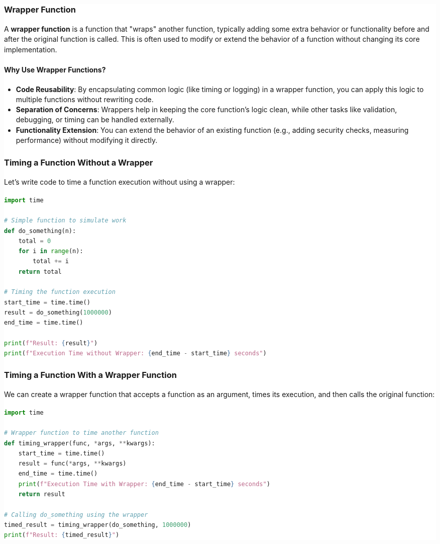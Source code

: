 ### Wrapper Function

A **wrapper function** is a function that "wraps" another function, typically adding some extra behavior or functionality before and after the original function is called. This is often used to modify or extend the behavior of a function without changing its core implementation.

#### Why Use Wrapper Functions?
- **Code Reusability**: By encapsulating common logic (like timing or logging) in a wrapper function, you can apply this logic to multiple functions without rewriting code.
- **Separation of Concerns**: Wrappers help in keeping the core function’s logic clean, while other tasks like validation, debugging, or timing can be handled externally.
- **Functionality Extension**: You can extend the behavior of an existing function (e.g., adding security checks, measuring performance) without modifying it directly.

### Timing a Function Without a Wrapper

Let’s write code to time a function execution without using a wrapper:

```python
import time

# Simple function to simulate work
def do_something(n):
    total = 0
    for i in range(n):
        total += i
    return total

# Timing the function execution
start_time = time.time()
result = do_something(1000000)
end_time = time.time()

print(f"Result: {result}")
print(f"Execution Time without Wrapper: {end_time - start_time} seconds")
```

### Timing a Function With a Wrapper Function

We can create a wrapper function that accepts a function as an argument, times its execution, and then calls the original function:

```python
import time

# Wrapper function to time another function
def timing_wrapper(func, *args, **kwargs):
    start_time = time.time()
    result = func(*args, **kwargs)
    end_time = time.time()
    print(f"Execution Time with Wrapper: {end_time - start_time} seconds")
    return result

# Calling do_something using the wrapper
timed_result = timing_wrapper(do_something, 1000000)
print(f"Result: {timed_result}")
```
